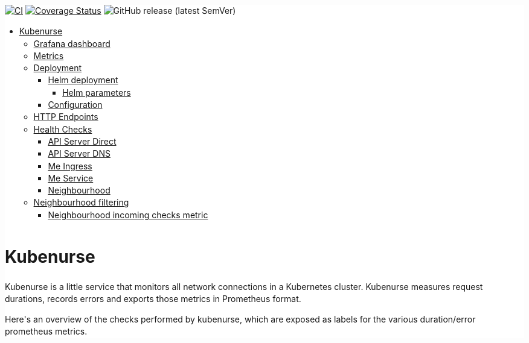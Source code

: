[![CI](https://github.com/postfinance/kubenurse/actions/workflows/release.yml/badge.svg)](https://github.com/postfinance/kubenurse/actions/workflows/release.yml)
[![Coverage Status](https://coveralls.io/repos/github/postfinance/kubenurse/badge.svg?branch=master)](https://coveralls.io/github/postfinance/kubenurse?branch=master)
![GitHub release (latest SemVer)](https://img.shields.io/github/v/release/postfinance/kubenurse)






- [Kubenurse](#kubenurse)
  - [Grafana dashboard](#grafana-dashboard)
  - [Metrics](#metrics)
  - [Deployment](#deployment)
    - [Helm deployment](#helm-deployment)
      - [Helm parameters](#helm-parameters)
    - [Configuration](#configuration)
  - [HTTP Endpoints](#http-endpoints)
  - [Health Checks](#health-checks)
    - [API Server Direct](#api-server-direct)
    - [API Server DNS](#api-server-dns)
    - [Me Ingress](#me-ingress)
    - [Me Service](#me-service)
    - [Neighbourhood](#neighbourhood)
  - [Neighbourhood filtering](#neighbourhood-filtering)
    - [Neighbourhood incoming checks metric](#neighbourhood-incoming-checks-metric)



# Kubenurse

Kubenurse is a little service that monitors all network connections in a
Kubernetes cluster. Kubenurse measures request durations, records errors and
exports those metrics in Prometheus format.

Here's an overview of the checks performed by kubenurse, which are exposed as
labels for the various duration/error prometheus metrics.

